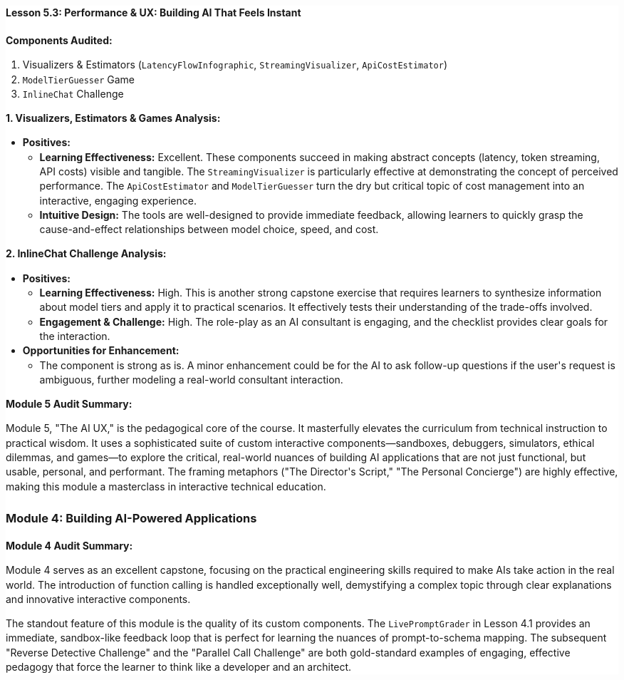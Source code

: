 #### **Lesson 5.3: Performance & UX: Building AI That Feels Instant**

**Components Audited:**
1.  Visualizers & Estimators (`LatencyFlowInfographic`, `StreamingVisualizer`, `ApiCostEstimator`)
2.  `ModelTierGuesser` Game
3.  `InlineChat` Challenge

**1. Visualizers, Estimators & Games Analysis:**

*   **Positives:**
    *   **Learning Effectiveness:** Excellent. These components succeed in making abstract concepts (latency, token streaming, API costs) visible and tangible. The `StreamingVisualizer` is particularly effective at demonstrating the concept of perceived performance. The `ApiCostEstimator` and `ModelTierGuesser` turn the dry but critical topic of cost management into an interactive, engaging experience.
    *   **Intuitive Design:** The tools are well-designed to provide immediate feedback, allowing learners to quickly grasp the cause-and-effect relationships between model choice, speed, and cost.

**2. InlineChat Challenge Analysis:**

*   **Positives:**
    *   **Learning Effectiveness:** High. This is another strong capstone exercise that requires learners to synthesize information about model tiers and apply it to practical scenarios. It effectively tests their understanding of the trade-offs involved.
    *   **Engagement & Challenge:** High. The role-play as an AI consultant is engaging, and the checklist provides clear goals for the interaction.
*   **Opportunities for Enhancement:**
    *   The component is strong as is. A minor enhancement could be for the AI to ask follow-up questions if the user's request is ambiguous, further modeling a real-world consultant interaction.

**Module 5 Audit Summary:**

Module 5, "The AI UX," is the pedagogical core of the course. It masterfully elevates the curriculum from technical instruction to practical wisdom. It uses a sophisticated suite of custom interactive components—sandboxes, debuggers, simulators, ethical dilemmas, and games—to explore the critical, real-world nuances of building AI applications that are not just functional, but usable, personal, and performant. The framing metaphors ("The Director's Script," "The Personal Concierge") are highly effective, making this module a masterclass in interactive technical education.

### **Module 4: Building AI-Powered Applications**

**Module 4 Audit Summary:**

Module 4 serves as an excellent capstone, focusing on the practical engineering skills required to make AIs take action in the real world. The introduction of function calling is handled exceptionally well, demystifying a complex topic through clear explanations and innovative interactive components.

The standout feature of this module is the quality of its custom components. The `LivePromptGrader` in Lesson 4.1 provides an immediate, sandbox-like feedback loop that is perfect for learning the nuances of prompt-to-schema mapping. The subsequent "Reverse Detective Challenge" and the "Parallel Call Challenge" are both gold-standard examples of engaging, effective pedagogy that force the learner to think like a developer and an architect.
